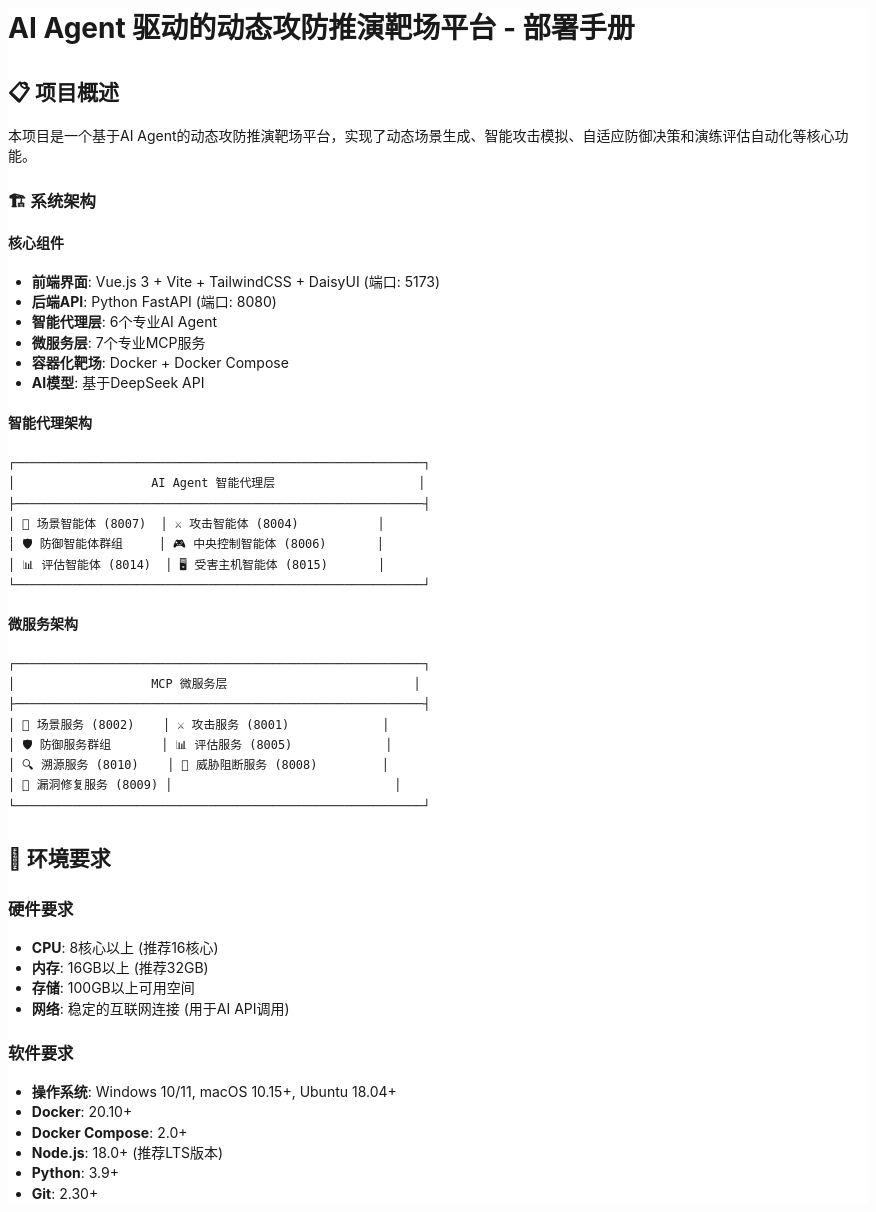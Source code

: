 # AI Agent 驱动的动态攻防推演靶场平台 - 部署手册

## 📋 项目概述

本项目是一个基于AI Agent的动态攻防推演靶场平台，实现了动态场景生成、智能攻击模拟、自适应防御决策和演练评估自动化等核心功能。

### 🏗️ 系统架构

#### 核心组件
- **前端界面**: Vue.js 3 + Vite + TailwindCSS + DaisyUI (端口: 5173)
- **后端API**: Python FastAPI (端口: 8080)
- **智能代理层**: 6个专业AI Agent
- **微服务层**: 7个专业MCP服务
- **容器化靶场**: Docker + Docker Compose
- **AI模型**: 基于DeepSeek API

#### 智能代理架构
```
┌─────────────────────────────────────────────────────────┐
│                   AI Agent 智能代理层                    │
├─────────────────────────────────────────────────────────┤
│ 🎯 场景智能体 (8007)  │ ⚔️ 攻击智能体 (8004)           │
│ 🛡️ 防御智能体群组     │ 🎮 中央控制智能体 (8006)       │
│ 📊 评估智能体 (8014)  │ 🖥️ 受害主机智能体 (8015)       │
└─────────────────────────────────────────────────────────┘
```

#### 微服务架构
```
┌─────────────────────────────────────────────────────────┐
│                   MCP 微服务层                          │
├─────────────────────────────────────────────────────────┤
│ 🎯 场景服务 (8002)    │ ⚔️ 攻击服务 (8001)             │
│ 🛡️ 防御服务群组       │ 📊 评估服务 (8005)             │
│ 🔍 溯源服务 (8010)    │ 🚫 威胁阻断服务 (8008)         │
│ 🔧 漏洞修复服务 (8009) │                               │
└─────────────────────────────────────────────────────────┘
```

## 🔧 环境要求

### 硬件要求
- **CPU**: 8核心以上 (推荐16核心)
- **内存**: 16GB以上 (推荐32GB)
- **存储**: 100GB以上可用空间
- **网络**: 稳定的互联网连接 (用于AI API调用)

### 软件要求
- **操作系统**: Windows 10/11, macOS 10.15+, Ubuntu 18.04+
- **Docker**: 20.10+
- **Docker Compose**: 2.0+
- **Node.js**: 18.0+ (推荐LTS版本)
- **Python**: 3.9+
- **Git**: 2.30+
